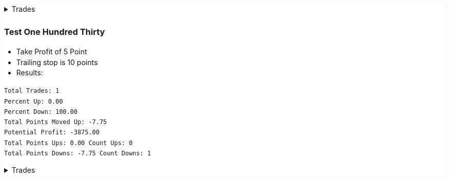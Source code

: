 
<details><summary>Trades</summary></details>

### Test One Hundred Thirty
* Take Profit of 5 Point
* Trailing stop is 10 points
* Results:
```
Total Trades: 1
Percent Up: 0.00
Percent Down: 100.00
Total Points Moved Up: -7.75
Potential Profit: -3875.00
Total Points Ups: 0.00 Count Ups: 0
Total Points Downs: -7.75 Count Downs: 1
```

<details><summary>Trades</summary></details>